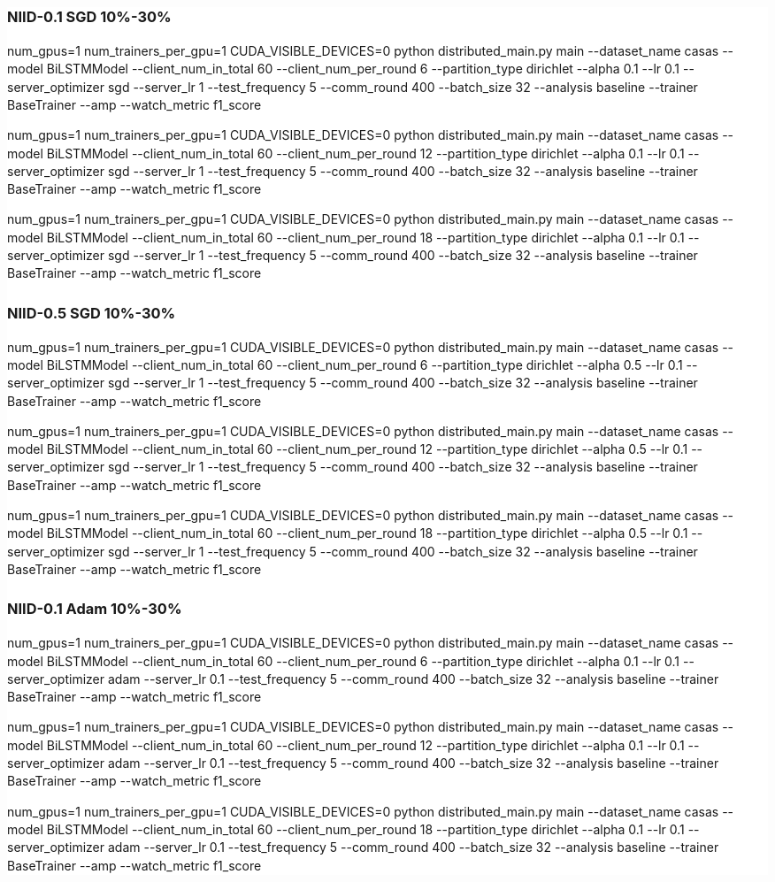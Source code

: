 

### NIID-0.1 SGD 10%-30%

num_gpus=1 num_trainers_per_gpu=1 CUDA_VISIBLE_DEVICES=0 python distributed_main.py main  --dataset_name casas --model BiLSTMModel  --client_num_in_total 60 --client_num_per_round 6 --partition_type dirichlet --alpha 0.1 --lr 0.1 --server_optimizer sgd --server_lr 1 --test_frequency 5 --comm_round 400 --batch_size 32 --analysis baseline --trainer BaseTrainer --amp --watch_metric f1_score

num_gpus=1 num_trainers_per_gpu=1 CUDA_VISIBLE_DEVICES=0 python distributed_main.py main  --dataset_name casas --model BiLSTMModel  --client_num_in_total 60 --client_num_per_round 12 --partition_type dirichlet --alpha 0.1 --lr 0.1 --server_optimizer sgd --server_lr 1 --test_frequency 5 --comm_round 400 --batch_size 32 --analysis baseline --trainer BaseTrainer --amp --watch_metric f1_score

num_gpus=1 num_trainers_per_gpu=1 CUDA_VISIBLE_DEVICES=0 python distributed_main.py main  --dataset_name casas --model BiLSTMModel  --client_num_in_total 60 --client_num_per_round 18 --partition_type dirichlet --alpha 0.1 --lr 0.1 --server_optimizer sgd --server_lr 1 --test_frequency 5 --comm_round 400 --batch_size 32 --analysis baseline --trainer BaseTrainer --amp --watch_metric f1_score



### NIID-0.5 SGD 10%-30%

num_gpus=1 num_trainers_per_gpu=1 CUDA_VISIBLE_DEVICES=0 python distributed_main.py main  --dataset_name casas --model BiLSTMModel  --client_num_in_total 60 --client_num_per_round 6 --partition_type dirichlet --alpha 0.5 --lr 0.1 --server_optimizer sgd --server_lr 1 --test_frequency 5 --comm_round 400 --batch_size 32 --analysis baseline --trainer BaseTrainer --amp --watch_metric f1_score

num_gpus=1 num_trainers_per_gpu=1 CUDA_VISIBLE_DEVICES=0 python distributed_main.py main  --dataset_name casas --model BiLSTMModel  --client_num_in_total 60 --client_num_per_round 12 --partition_type dirichlet --alpha 0.5 --lr 0.1 --server_optimizer sgd --server_lr 1 --test_frequency 5 --comm_round 400 --batch_size 32 --analysis baseline --trainer BaseTrainer --amp --watch_metric f1_score

num_gpus=1 num_trainers_per_gpu=1 CUDA_VISIBLE_DEVICES=0 python distributed_main.py main  --dataset_name casas --model BiLSTMModel  --client_num_in_total 60 --client_num_per_round 18 --partition_type dirichlet --alpha 0.5 --lr 0.1 --server_optimizer sgd --server_lr 1 --test_frequency 5 --comm_round 400 --batch_size 32 --analysis baseline --trainer BaseTrainer --amp --watch_metric f1_score



### NIID-0.1 Adam 10%-30%

num_gpus=1 num_trainers_per_gpu=1 CUDA_VISIBLE_DEVICES=0 python distributed_main.py main  --dataset_name casas --model BiLSTMModel  --client_num_in_total 60 --client_num_per_round 6 --partition_type dirichlet --alpha 0.1 --lr 0.1 --server_optimizer adam --server_lr 0.1 --test_frequency 5 --comm_round 400 --batch_size 32 --analysis baseline --trainer BaseTrainer --amp --watch_metric f1_score

num_gpus=1 num_trainers_per_gpu=1 CUDA_VISIBLE_DEVICES=0 python distributed_main.py main  --dataset_name casas --model BiLSTMModel  --client_num_in_total 60 --client_num_per_round 12 --partition_type dirichlet --alpha 0.1 --lr 0.1 --server_optimizer adam --server_lr 0.1 --test_frequency 5 --comm_round 400 --batch_size 32 --analysis baseline --trainer BaseTrainer --amp --watch_metric f1_score

num_gpus=1 num_trainers_per_gpu=1 CUDA_VISIBLE_DEVICES=0 python distributed_main.py main  --dataset_name casas --model BiLSTMModel  --client_num_in_total 60 --client_num_per_round 18 --partition_type dirichlet --alpha 0.1 --lr 0.1 --server_optimizer adam --server_lr 0.1 --test_frequency 5 --comm_round 400 --batch_size 32 --analysis baseline --trainer BaseTrainer --amp --watch_metric f1_score
